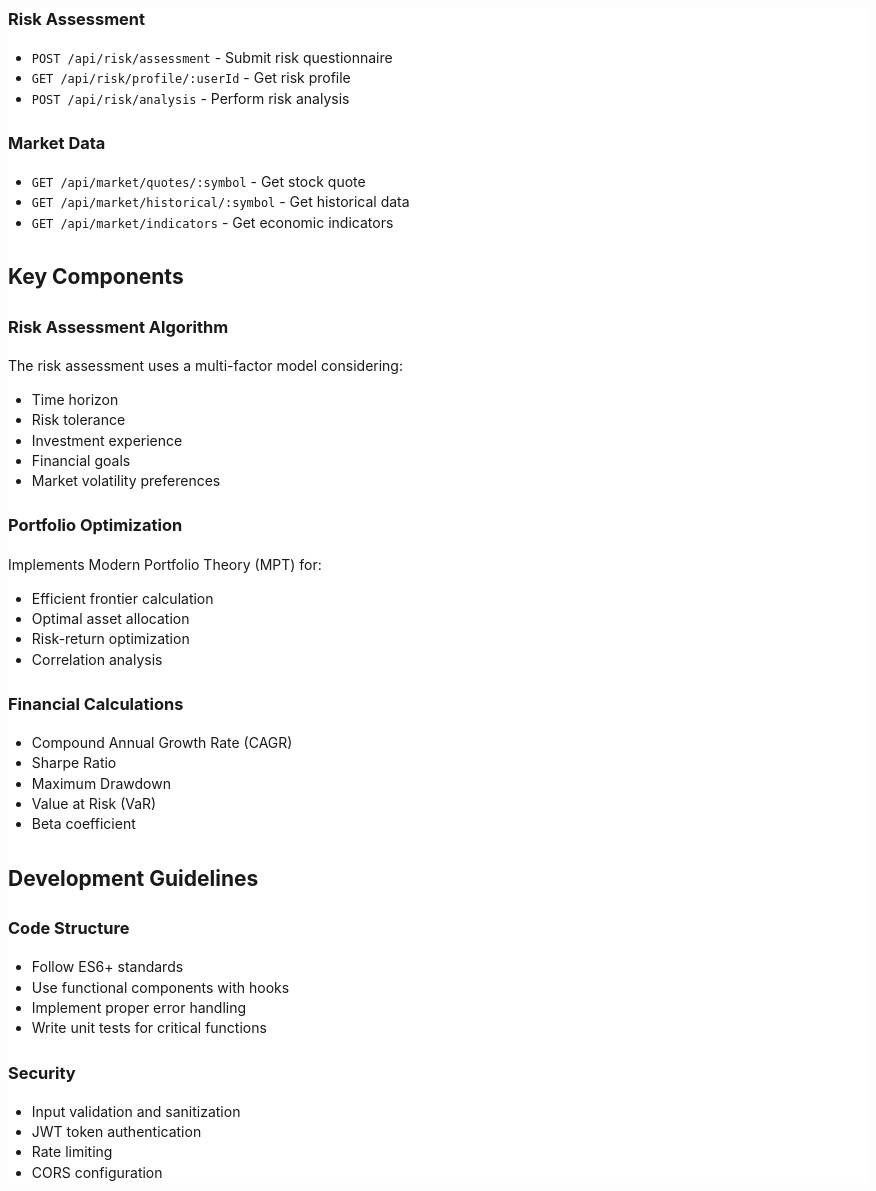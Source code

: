 ### Risk Assessment
- `POST /api/risk/assessment` - Submit risk questionnaire
- `GET /api/risk/profile/:userId` - Get risk profile
- `POST /api/risk/analysis` - Perform risk analysis

### Market Data
- `GET /api/market/quotes/:symbol` - Get stock quote
- `GET /api/market/historical/:symbol` - Get historical data
- `GET /api/market/indicators` - Get economic indicators

## Key Components

### Risk Assessment Algorithm
The risk assessment uses a multi-factor model considering:
- Time horizon
- Risk tolerance
- Investment experience
- Financial goals
- Market volatility preferences

### Portfolio Optimization
Implements Modern Portfolio Theory (MPT) for:
- Efficient frontier calculation
- Optimal asset allocation
- Risk-return optimization
- Correlation analysis

### Financial Calculations
- Compound Annual Growth Rate (CAGR)
- Sharpe Ratio
- Maximum Drawdown
- Value at Risk (VaR)
- Beta coefficient

## Development Guidelines

### Code Structure
- Follow ES6+ standards
- Use functional components with hooks
- Implement proper error handling
- Write unit tests for critical functions

### Security
- Input validation and sanitization
- JWT token authentication
- Rate limiting
- CORS configuration
